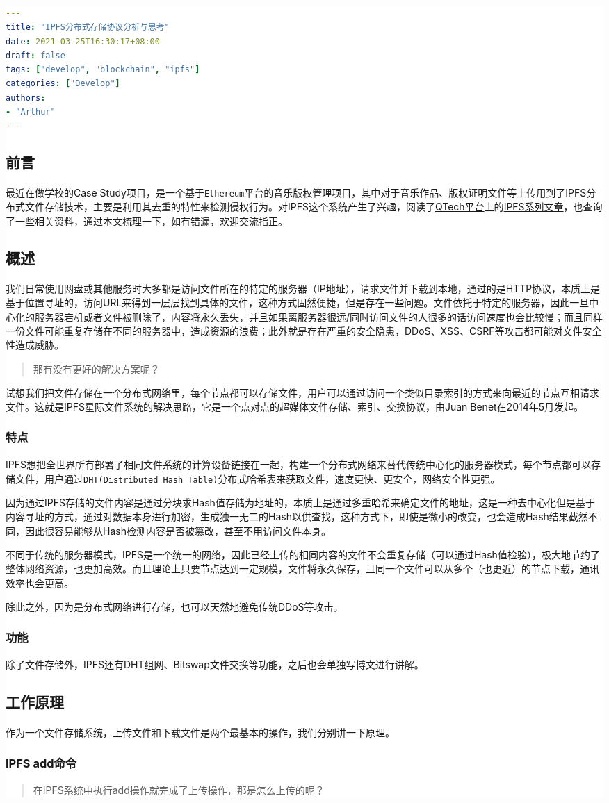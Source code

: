 ```yaml
---
title: "IPFS分布式存储协议分析与思考"
date: 2021-03-25T16:30:17+08:00
draft: false
tags: ["develop", "blockchain", "ipfs"]
categories: ["Develop"]
authors:
- "Arthur"
---
```


## 前言

最近在做学校的Case Study项目，是一个基于`Ethereum`平台的音乐版权管理项目，其中对于音乐作品、版权证明文件等上传用到了IPFS分布式文件存储技术，主要是利用其去重的特性来检测侵权行为。对IPFS这个系统产生了兴趣，阅读了[QTech平台](https://tech.hyperchain.cn)上的[IPFS系列文章](https://tech.hyperchain.cn/tag/ipfs/)，也查询了一些相关资料，通过本文梳理一下，如有错漏，欢迎交流指正。

## 概述

我们日常使用网盘或其他服务时大多都是访问文件所在的特定的服务器（IP地址），请求文件并下载到本地，通过的是HTTP协议，本质上是基于位置寻址的，访问URL来得到一层层找到具体的文件，这种方式固然便捷，但是存在一些问题。文件依托于特定的服务器，因此一旦中心化的服务器宕机或者文件被删除了，内容将永久丢失，并且如果离服务器很远/同时访问文件的人很多的话访问速度也会比较慢；而且同样一份文件可能重复存储在不同的服务器中，造成资源的浪费；此外就是存在严重的安全隐患，DDoS、XSS、CSRF等攻击都可能对文件安全性造成威胁。

> 那有没有更好的解决方案呢？

试想我们把文件存储在一个分布式网络里，每个节点都可以存储文件，用户可以通过访问一个类似目录索引的方式来向最近的节点互相请求文件。这就是IPFS星际文件系统的解决思路，它是一个点对点的超媒体文件存储、索引、交换协议，由Juan Benet在2014年5月发起。

### 特点

IPFS想把全世界所有部署了相同文件系统的计算设备链接在一起，构建一个分布式网络来替代传统中心化的服务器模式，每个节点都可以存储文件，用户通过`DHT(Distributed Hash Table)`分布式哈希表来获取文件，速度更快、更安全，网络安全性更强。

因为通过IPFS存储的文件内容是通过分块求Hash值存储为地址的，本质上是通过多重哈希来确定文件的地址，这是一种去中心化但是基于内容寻址的方式，通过对数据本身进行加密，生成独一无二的Hash以供查找，这种方式下，即使是微小的改变，也会造成Hash结果截然不同，因此很容易能够从Hash检测内容是否被篡改，甚至不用访问文件本身。

不同于传统的服务器模式，IPFS是一个统一的网络，因此已经上传的相同内容的文件不会重复存储（可以通过Hash值检验），极大地节约了整体网络资源，也更加高效。而且理论上只要节点达到一定规模，文件将永久保存，且同一个文件可以从多个（也更近）的节点下载，通讯效率也会更高。

除此之外，因为是分布式网络进行存储，也可以天然地避免传统DDoS等攻击。

### 功能

除了文件存储外，IPFS还有DHT组网、Bitswap文件交换等功能，之后也会单独写博文进行讲解。

## 工作原理

作为一个文件存储系统，上传文件和下载文件是两个最基本的操作，我们分别讲一下原理。

### IPFS add命令

> 在IPFS系统中执行add操作就完成了上传操作，那是怎么上传的呢？

